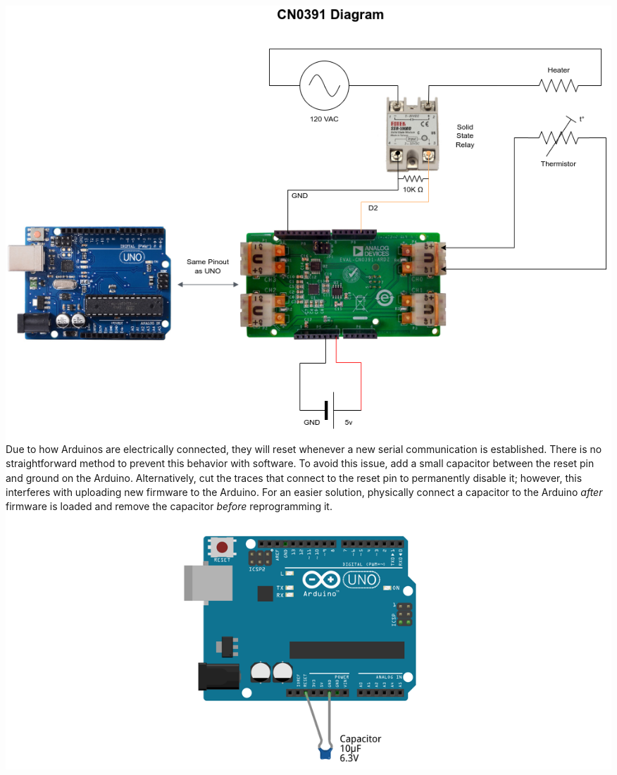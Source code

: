 ![image](diagram/CN0391-diagram.png)

Due to how Arduinos are electrically connected, they will reset whenever a new serial communication is established. There is no straightforward method to prevent this behavior with software. To avoid this issue, add a small capacitor between the reset pin and ground on the Arduino. Alternatively, cut the traces that connect to the reset pin to permanently disable it; however, this interferes with uploading new firmware to the Arduino. For an easier solution, physically connect a capacitor to the Arduino _after_ firmware is loaded and remove the capacitor _before_ reprogramming it.

![image](diagram/arduino-reset-block.png)
